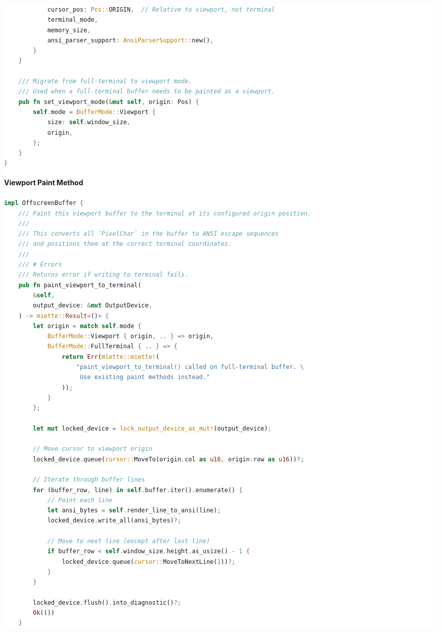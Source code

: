 ````rust
            cursor_pos: Pos::ORIGIN,  // Relative to viewport, not terminal
            terminal_mode,
            memory_size,
            ansi_parser_support: AnsiParserSupport::new(),
        }
    }

    /// Migrate from full-terminal to viewport mode.
    /// Used when a full-terminal buffer needs to be painted as a viewport.
    pub fn set_viewport_mode(&mut self, origin: Pos) {
        self.mode = BufferMode::Viewport {
            size: self.window_size,
            origin,
        };
    }
}
````

#### Viewport Paint Method

```rust
impl OffscreenBuffer {
    /// Paint this viewport buffer to the terminal at its configured origin position.
    ///
    /// This converts all `PixelChar` in the buffer to ANSI escape sequences
    /// and positions them at the correct terminal coordinates.
    ///
    /// # Errors
    /// Returns error if writing to terminal fails.
    pub fn paint_viewport_to_terminal(
        &self,
        output_device: &mut OutputDevice,
    ) -> miette::Result<()> {
        let origin = match self.mode {
            BufferMode::Viewport { origin, .. } => origin,
            BufferMode::FullTerminal { .. } => {
                return Err(miette::miette!(
                    "paint_viewport_to_terminal() called on full-terminal buffer. \
                     Use existing paint methods instead."
                ));
            }
        };

        let mut locked_device = lock_output_device_as_mut!(output_device);

        // Move cursor to viewport origin
        locked_device.queue(cursor::MoveTo(origin.col as u16, origin.row as u16))?;

        // Iterate through buffer lines
        for (buffer_row, line) in self.buffer.iter().enumerate() {
            // Paint each line
            let ansi_bytes = self.render_line_to_ansi(line);
            locked_device.write_all(ansi_bytes)?;

            // Move to next line (except after last line)
            if buffer_row < self.window_size.height.as_usize() - 1 {
                locked_device.queue(cursor::MoveToNextLine(1))?;
            }
        }

        locked_device.flush().into_diagnostic()?;
        Ok(())
    }

```